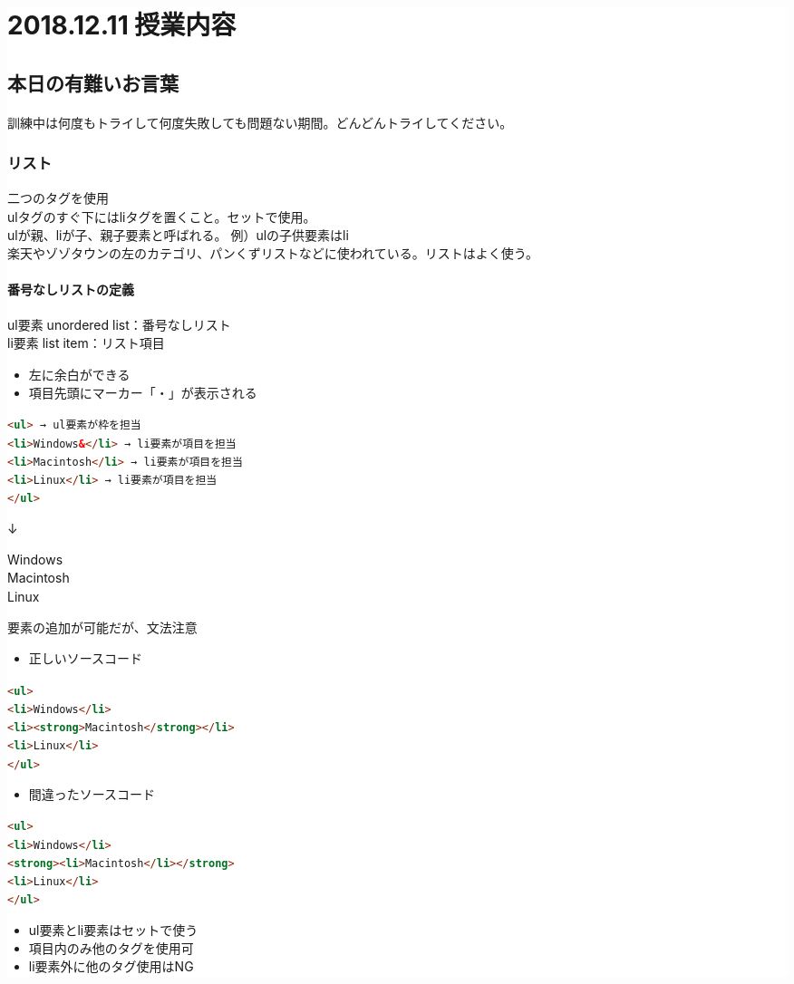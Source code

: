 # 2018.12.11 授業内容

## 本日の有難いお言葉
訓練中は何度もトライして何度失敗しても問題ない期間。どんどんトライしてください。  

### リスト
二つのタグを使用  
ulタグのすぐ下にはliタグを置くこと。セットで使用。  
ulが親、liが子、親子要素と呼ばれる。
例）ulの子供要素はli    
楽天やゾゾタウンの左のカテゴリ、パンくずリストなどに使われている。リストはよく使う。  

#### 番号なしリストの定義
ul要素 unordered list：番号なしリスト  
li要素 list item：リスト項目  
 - 左に余白ができる
 - 項目先頭にマーカー「・」が表示される
```html
<ul> → ul要素が枠を担当
<li>Windows&</li> → li要素が項目を担当
<li>Macintosh</li> → li要素が項目を担当
<li>Linux</li> → li要素が項目を担当
</ul>
```

↓

Windows  
Macintosh  
Linux  

要素の追加が可能だが、文法注意  
 - 正しいソースコード
```html
<ul>
<li>Windows</li>
<li><strong>Macintosh</strong></li>
<li>Linux</li>
</ul>
```
 - 間違ったソースコード

```html
<ul>
<li>Windows</li>
<strong><li>Macintosh</li></strong>
<li>Linux</li>
</ul>
```
 - ul要素とli要素はセットで使う
 - 項目内のみ他のタグを使用可
 - li要素外に他のタグ使用はNG
